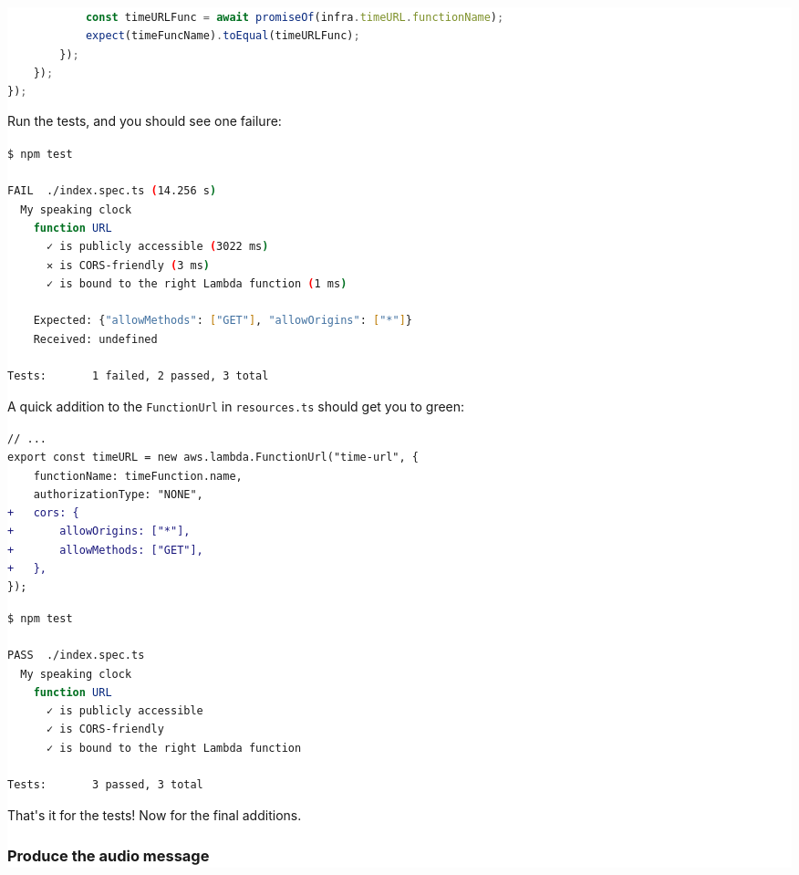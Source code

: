 ```typescript
            const timeURLFunc = await promiseOf(infra.timeURL.functionName);
            expect(timeFuncName).toEqual(timeURLFunc);
        });
    });
});
```

Run the tests, and you should see one failure:

```bash
$ npm test

FAIL  ./index.spec.ts (14.256 s)
  My speaking clock
    function URL
      ✓ is publicly accessible (3022 ms)
      ✕ is CORS-friendly (3 ms)
      ✓ is bound to the right Lambda function (1 ms)

    Expected: {"allowMethods": ["GET"], "allowOrigins": ["*"]}
    Received: undefined

Tests:       1 failed, 2 passed, 3 total
```

A quick addition to the `FunctionUrl` in `resources.ts` should get you to green:

```diff
// ...
export const timeURL = new aws.lambda.FunctionUrl("time-url", {
    functionName: timeFunction.name,
    authorizationType: "NONE",
+   cors: {
+       allowOrigins: ["*"],
+       allowMethods: ["GET"],
+   },
});
```

```bash
$ npm test

PASS  ./index.spec.ts
  My speaking clock
    function URL
      ✓ is publicly accessible
      ✓ is CORS-friendly
      ✓ is bound to the right Lambda function

Tests:       3 passed, 3 total
```

That's it for the tests! Now for the final additions.

### Produce the audio message
